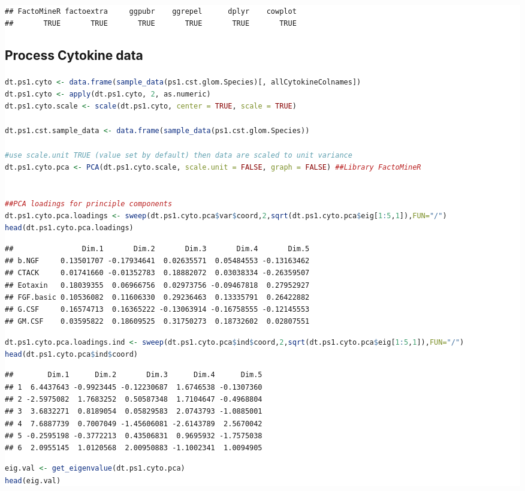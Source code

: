 ```
## FactoMineR factoextra     ggpubr    ggrepel      dplyr    cowplot 
##       TRUE       TRUE       TRUE       TRUE       TRUE       TRUE
```

## Process Cytokine data


```r
dt.ps1.cyto <- data.frame(sample_data(ps1.cst.glom.Species)[, allCytokineColnames])
dt.ps1.cyto <- apply(dt.ps1.cyto, 2, as.numeric)
dt.ps1.cyto.scale <- scale(dt.ps1.cyto, center = TRUE, scale = TRUE)

dt.ps1.cst.sample_data <- data.frame(sample_data(ps1.cst.glom.Species))

#use scale.unit TRUE (value set by default) then data are scaled to unit variance
dt.ps1.cyto.pca <- PCA(dt.ps1.cyto.scale, scale.unit = FALSE, graph = FALSE) ##Library FactoMineR


##PCA loadings for principle components
dt.ps1.cyto.pca.loadings <- sweep(dt.ps1.cyto.pca$var$coord,2,sqrt(dt.ps1.cyto.pca$eig[1:5,1]),FUN="/")
head(dt.ps1.cyto.pca.loadings)
```

```
##                Dim.1       Dim.2       Dim.3       Dim.4       Dim.5
## b.NGF     0.13501707 -0.17934641  0.02635571  0.05484553 -0.13163462
## CTACK     0.01741660 -0.01352783  0.18882072  0.03038334 -0.26359507
## Eotaxin   0.18039355  0.06966756  0.02973756 -0.09467818  0.27952927
## FGF.basic 0.10536082  0.11606330  0.29236463  0.13335791  0.26422882
## G.CSF     0.16574713  0.16365222 -0.13063914 -0.16758555 -0.12145553
## GM.CSF    0.03595822  0.18609525  0.31750273  0.18732602  0.02807551
```

```r
dt.ps1.cyto.pca.loadings.ind <- sweep(dt.ps1.cyto.pca$ind$coord,2,sqrt(dt.ps1.cyto.pca$eig[1:5,1]),FUN="/")
head(dt.ps1.cyto.pca$ind$coord)
```

```
##        Dim.1      Dim.2       Dim.3      Dim.4      Dim.5
## 1  6.4437643 -0.9923445 -0.12230687  1.6746538 -0.1307360
## 2 -2.5975082  1.7683252  0.50587348  1.7104647 -0.4968804
## 3  3.6832271  0.8189054  0.05829583  2.0743793 -1.0885001
## 4  7.6887739  0.7007049 -1.45606081 -2.6143789  2.5670042
## 5 -0.2595198 -0.3772213  0.43506831  0.9695932 -1.7575038
## 6  2.0955145  1.0120568  2.00950883 -1.1002341  1.0094905
```

```r
eig.val <- get_eigenvalue(dt.ps1.cyto.pca)
head(eig.val)
```
